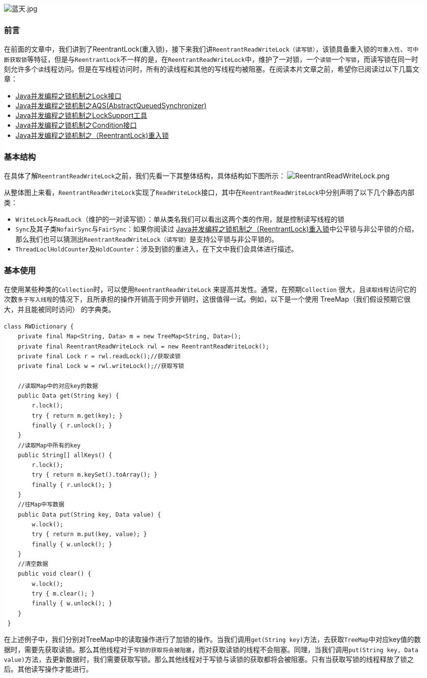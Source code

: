 ![蓝天.jpg](https://upload-images.jianshu.io/upload_images/2824145-12d950ee54698c34.jpg?imageMogr2/auto-orient/strip%7CimageView2/2/w/1240)

### 前言
在前面的文章中，我们讲到了ReentrantLock(重入锁)，接下来我们讲`ReentrantReadWriteLock（读写锁）`，该锁具备重入锁的`可重入性`、`可中断获取锁`等特征，但是与`ReentrantLock`不一样的是，在`ReentrantReadWriteLock`中，维护了一对锁，一个`读锁`一个`写锁`，而读写锁在同一时刻允许多个`读`线程访问。但是在写线程访问时，所有的读线程和其他的写线程均被阻塞。在阅读本片文章之前，希望你已阅读过以下几篇文章：
- [ Java并发编程之锁机制之Lock接口](https://www.jianshu.com/p/6874d9b4f3d8)
- [ Java并发编程之锁机制之AQS(AbstractQueuedSynchronizer)](https://www.jianshu.com/p/a372528f47a3)
- [Java并发编程之锁机制之LockSupport工具](https://www.jianshu.com/p/d0e84096d108)
- [Java并发编程之锁机制之Condition接口](https://www.jianshu.com/p/a22855b8820a)
- [Java并发编程之锁机制之（ReentrantLock)重入锁](https://www.jianshu.com/p/1068960ecd64)

### 基本结构
在具体了解`ReentrantReadWriteLock`之前，我们先看一下其整体结构，具体结构如下图所示：
![ReentrantReadWriteLock.png](https://upload-images.jianshu.io/upload_images/2824145-fbf5a4a890fd66f1.png?imageMogr2/auto-orient/strip%7CimageView2/2/w/1240)

从整体图上来看，`ReentrantReadWriteLock`实现了`ReadWriteLock`接口，其中在`ReentrantReadWriteLock`中分别声明了以下几个静态内部类：
- `WriteLock`与`ReadLock`（维护的一对读写锁）：单从类名我们可以看出这两个类的作用，就是控制读写线程的锁
- `Sync`及其子类`NofairSync`与`FairSync`：如果你阅读过 [Java并发编程之锁机制之（ReentrantLock)重入锁](https://www.jianshu.com/p/1068960ecd64)中公平锁与非公平锁的介绍，那么我们也可以猜测出`ReentrantReadWriteLock（读写锁）`是支持公平锁与非公平锁的。
- `ThreadLoclHoldCounter`及`HoldCounter`：涉及到锁的重进入，在下文中我们会具体进行描述。


### 基本使用
在使用某些种类的`Collection`时，可以使用`ReentrantReadWriteLock` 来提高并发性。通常，在预期`Collection` 很大，且`读取线程`访问它的次数`多于写入线程`的情况下，且所承担的操作开销高于同步开销时，这很值得一试。例如，以下是一个使用 TreeMap（我们假设预期它很大，并且能被同时访问） 的字典类。
```
class RWDictionary {
    private final Map<String, Data> m = new TreeMap<String, Data>();
    private final ReentrantReadWriteLock rwl = new ReentrantReadWriteLock();
    private final Lock r = rwl.readLock();//获取读锁
    private final Lock w = rwl.writeLock();//获取写锁
    
	//读取Map中的对应key的数据
    public Data get(String key) {
        r.lock();
        try { return m.get(key); }
        finally { r.unlock(); }
    }
    //读取Map中所有的key
    public String[] allKeys() {
        r.lock();
        try { return m.keySet().toArray(); }
        finally { r.unlock(); }
    }
    //往Map中写数据
    public Data put(String key, Data value) {
        w.lock();
        try { return m.put(key, value); }
        finally { w.unlock(); }
    }
    //清空数据
    public void clear() {
        w.lock();
        try { m.clear(); }
        finally { w.unlock(); }
    }
 }
```
在上述例子中，我们分别对TreeMap中的读取操作进行了加锁的操作。当我们调用`get(String key)`方法，去获取`TreeMap`中对应key值的数据时，需要先获取读锁。那么其他线程对于`写锁的获取将会被阻塞`，而对获取读锁的线程不会阻塞。同理，当我们调用`put(String key, Data value)`方法，去更新数据时，我们需要获取写锁。那么其他线程对于写锁与读锁的获取都将会被阻塞。只有当获取写锁的线程释放了锁之后。其他读写操作才能进行。
